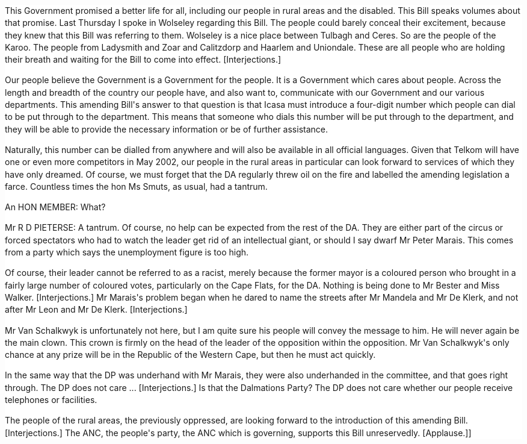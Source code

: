 This Government promised a better life for  all,  including  our  people  in
rural areas and the disabled. This Bill speaks volumes about  that  promise.
Last Thursday I spoke in Wolseley regarding  this  Bill.  The  people  could
barely conceal their excitement,  because  they  knew  that  this  Bill  was
referring to them. Wolseley is a nice place between Tulbagh  and  Ceres.  So
are the people of  the  Karoo.  The  people  from  Ladysmith  and  Zoar  and
Calitzdorp and Haarlem and Uniondale. These are all people who  are  holding
their breath and waiting for the Bill to come into effect. [Interjections.]

Our people believe the Government is a Government for the people.  It  is  a
Government which cares about people. Across the length and  breadth  of  the
country our people have, and also want to, communicate with  our  Government
and our various departments. This amending Bill's answer  to  that  question
is that Icasa must introduce a four-digit number which people  can  dial  to
be put through to the department. This means that  someone  who  dials  this
number will be put through to the department,  and  they  will  be  able  to
provide the necessary information or be of further assistance.

Naturally, this number can  be  dialled  from  anywhere  and  will  also  be
available in all official languages. Given that  Telkom  will  have  one  or
even more competitors in  May  2002,  our  people  in  the  rural  areas  in
particular can look forward to services of which they have only dreamed.  Of
course, we must forget that the DA regularly  threw  oil  on  the  fire  and
labelled the amending legislation  a  farce.  Countless  times  the  hon  Ms
Smuts, as usual, had a tantrum.

An HON MEMBER: What?

Mr R D PIETERSE: A tantrum. Of course, no help  can  be  expected  from  the
rest of the DA. They are either part of the circus or forced spectators  who
had to watch the leader get rid of an intellectual giant, or  should  I  say
dwarf Mr Peter Marais. This comes from a party which says  the  unemployment
figure is too high.

Of course, their leader cannot be referred to as a  racist,  merely  because
the former mayor is a coloured person who brought in a fairly  large  number
of coloured votes, particularly on the Cape Flats, for the  DA.  Nothing  is
being done to Mr  Bester  and  Miss  Walker.  [Interjections.]  Mr  Marais's
problem began when he dared to name the streets after Mr Mandela and  Mr  De
Klerk, and not after Mr Leon and Mr De Klerk. [Interjections.]

Mr Van Schalkwyk is unfortunately not here, but I am quite sure  his  people
will convey the message to him. He will never again be the main clown.  This
crown is firmly on the head of the  leader  of  the  opposition  within  the
opposition. Mr Van Schalkwyk's only chance at  any  prize  will  be  in  the
Republic of the Western Cape, but then he must act quickly.

In the same way that the DP was underhand with Mr  Marais,  they  were  also
underhanded in the committee, and that goes right through. The DP  does  not
care ... [Interjections.] Is that the Dalmations  Party?  The  DP  does  not
care whether our people receive telephones or facilities.

The people of  the  rural  areas,  the  previously  oppressed,  are  looking
forward to the introduction of  this  amending  Bill.  [Interjections.]  The
ANC, the people's party, the ANC which  is  governing,  supports  this  Bill
unreservedly. [Applause.]]
